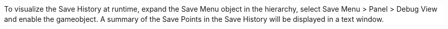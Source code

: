 To visualize the Save History at runtime, expand the Save Menu object in the hierarchy, select Save Menu > Panel > Debug View and enable the gameobject. A summary of the Save Points in the Save History will be displayed in a text window.

[img save_menu]: ./save_system/save_menu.png
[img save_history]: ./save_system/save_history.png